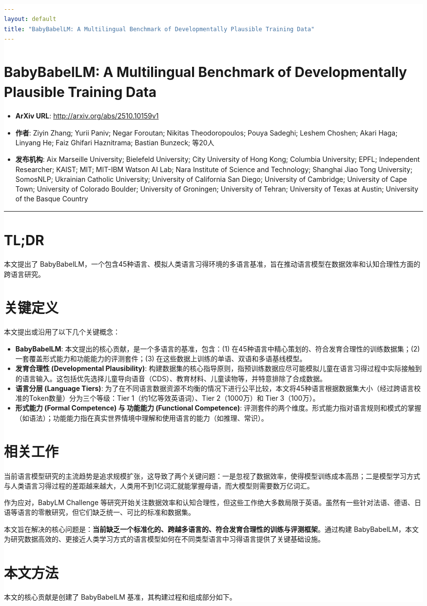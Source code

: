 ```yaml
---
layout: default
title: "BabyBabelLM: A Multilingual Benchmark of Developmentally Plausible Training Data"
---
```


# BabyBabelLM: A Multilingual Benchmark of Developmentally Plausible Training Data

- **ArXiv URL**: http://arxiv.org/abs/2510.10159v1

- **作者**: Ziyin Zhang; Yurii Paniv; Negar Foroutan; Nikitas Theodoropoulos; Pouya Sadeghi; Leshem Choshen; Akari Haga; Linyang He; Faiz Ghifari Haznitrama; Bastian Bunzeck; 等20人

- **发布机构**: Aix Marseille University; Bielefeld University; City University of Hong Kong; Columbia University; EPFL; Independent Researcher; KAIST; MIT; MIT-IBM Watson AI Lab; Nara Institute of Science and Technology; Shanghai Jiao Tong University; SomosNLP; Ukrainian Catholic University; University of California San Diego; University of Cambridge; University of Cape Town; University of Colorado Boulder; University of Groningen; University of Tehran; University of Texas at Austin; University of the Basque Country

---

# TL;DR
本文提出了 BabyBabelLM，一个包含45种语言、模拟人类语言习得环境的多语言基准，旨在推动语言模型在数据效率和认知合理性方面的跨语言研究。

# 关键定义
本文提出或沿用了以下几个关键概念：
*   **BabyBabelLM**: 本文提出的核心贡献，是一个多语言的基准，包含：(1) 在45种语言中精心策划的、符合发育合理性的训练数据集；(2) 一套覆盖形式能力和功能能力的评测套件；(3) 在这些数据上训练的单语、双语和多语基线模型。
*   **发育合理性 (Developmental Plausibility)**: 构建数据集的核心指导原则，指预训练数据应尽可能模拟儿童在语言习得过程中实际接触到的语言输入。这包括优先选择儿童导向语音（CDS）、教育材料、儿童读物等，并特意排除了合成数据。
*   **语言分层 (Language Tiers)**: 为了在不同语言数据资源不均衡的情况下进行公平比较，本文将45种语言根据数据集大小（经过跨语言校准的Token数量）分为三个等级：Tier 1（约1亿等效英语词）、Tier 2（1000万）和 Tier 3（100万）。
*   **形式能力 (Formal Competence) 与 功能能力 (Functional Competence)**: 评测套件的两个维度。形式能力指对语言规则和模式的掌握（如语法）；功能能力指在真实世界情境中理解和使用语言的能力（如推理、常识）。

# 相关工作
当前语言模型研究的主流趋势是追求规模扩张，这导致了两个关键问题：一是忽视了数据效率，使得模型训练成本高昂；二是模型学习方式与人类语言习得过程的差距越来越大，人类用不到1亿词汇就能掌握母语，而大模型则需要数万亿词汇。

作为应对，BabyLM Challenge 等研究开始关注数据效率和认知合理性，但这些工作绝大多数局限于英语。虽然有一些针对法语、德语、日语等语言的零散研究，但它们缺乏统一、可比的标准和数据集。

本文旨在解决的核心问题是：**当前缺乏一个标准化的、跨越多语言的、符合发育合理性的训练与评测框架**。通过构建 BabyBabelLM，本文为研究数据高效的、更接近人类学习方式的语言模型如何在不同类型语言中习得语言提供了关键基础设施。

# 本文方法
本文的核心贡献是创建了 BabyBabelLM 基准，其构建过程和组成部分如下。
